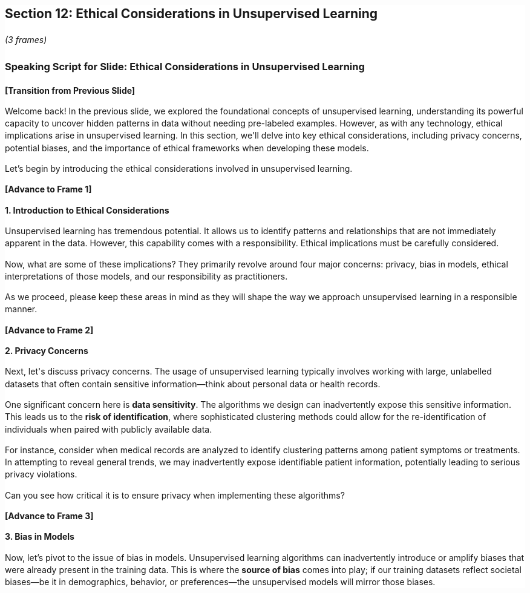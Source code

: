 ## Section 12: Ethical Considerations in Unsupervised Learning
*(3 frames)*

### Speaking Script for Slide: Ethical Considerations in Unsupervised Learning

**[Transition from Previous Slide]**

Welcome back! In the previous slide, we explored the foundational concepts of unsupervised learning, understanding its powerful capacity to uncover hidden patterns in data without needing pre-labeled examples. However, as with any technology, ethical implications arise in unsupervised learning. In this section, we'll delve into key ethical considerations, including privacy concerns, potential biases, and the importance of ethical frameworks when developing these models.

Let’s begin by introducing the ethical considerations involved in unsupervised learning.

**[Advance to Frame 1]**

**1. Introduction to Ethical Considerations**

Unsupervised learning has tremendous potential. It allows us to identify patterns and relationships that are not immediately apparent in the data. However, this capability comes with a responsibility. Ethical implications must be carefully considered. 

Now, what are some of these implications? They primarily revolve around four major concerns: privacy, bias in models, ethical interpretations of those models, and our responsibility as practitioners. 

As we proceed, please keep these areas in mind as they will shape the way we approach unsupervised learning in a responsible manner.

**[Advance to Frame 2]**

**2. Privacy Concerns**

Next, let's discuss privacy concerns. The usage of unsupervised learning typically involves working with large, unlabelled datasets that often contain sensitive information—think about personal data or health records.

One significant concern here is **data sensitivity**. The algorithms we design can inadvertently expose this sensitive information. This leads us to the **risk of identification**, where sophisticated clustering methods could allow for the re-identification of individuals when paired with publicly available data. 

For instance, consider when medical records are analyzed to identify clustering patterns among patient symptoms or treatments. In attempting to reveal general trends, we may inadvertently expose identifiable patient information, potentially leading to serious privacy violations. 

Can you see how critical it is to ensure privacy when implementing these algorithms? 

**[Advance to Frame 3]**

**3. Bias in Models**

Now, let’s pivot to the issue of bias in models. Unsupervised learning algorithms can inadvertently introduce or amplify biases that were already present in the training data. This is where the **source of bias** comes into play; if our training datasets reflect societal biases—be it in demographics, behavior, or preferences—the unsupervised models will mirror those biases.
